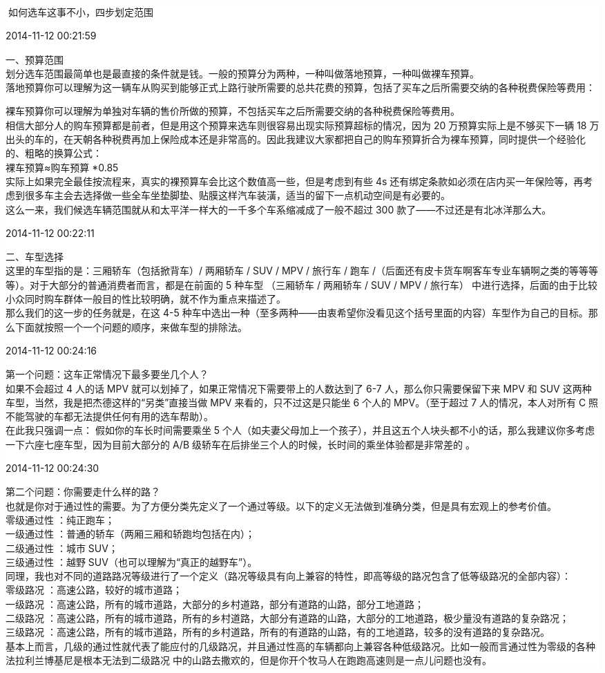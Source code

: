   



 如何选车这事不小，四步划定范围



2014-11-12 00:21:59

一、预算范围  
划分选车范围最简单也是最直接的条件就是钱。一般的预算分为两种，一种叫做落地预算，一种叫做裸车预算。  
落地预算你可以理解为这一辆车从购买到能够正式上路行驶所需要的总共花费的预算，包括了买车之后所需要交纳的各种税费保险等费用：  
  
裸车预算你可以理解为单独对车辆的售价所做的预算，不包括买车之后所需要交纳的各种税费保险等费用。  
相信大部分人的购车预算都是前者，但是用这个预算来选车则很容易出现实际预算超标的情况，因为 20 万预算实际上是不够买下一辆 18
万出头的车的，在天朝各种税费再加上保险成本还是非常高的。因此我建议大家都把自己的购车预算折合为裸车预算，同时提供一个经验化的、粗略的换算公式：  
裸车预算≈购车预算 *0.85  
实际上如果完全最佳按流程来，真实的裸预算车会比这个数值高一些，但是考虑到有些 4s
还有绑定条款如必须在店内买一年保险等，再考虑到很多车主会去选择做一些全车坐垫脚垫、贴膜这样汽车装潢，适当的留下一点机动空间是有必要的。  
这么一来，我们候选车辆范围就从和太平洋一样大的一千多个车系缩减成了一般不超过 300 款了——不过还是有北冰洋那么大。



2014-11-12 00:22:11

二、车型选择  
这里的车型指的是：三厢轿车（包括掀背车）/ 两厢轿车 / SUV / MPV / 旅行车 / 跑车
/（后面还有皮卡货车啊客车专业车辆啊之类的等等等等）。对于大部分的普通消费者而言，都是在前面的 5 种车型 （三厢轿车 / 两厢轿车 / SUV / MPV
/ 旅行车） 中进行选择，后面的由于比较小众同时购车群体一般目的性比较明确，就不作为重点来描述了。  
那么我们的这一步的任务就是，在这 4-5
种车中选出一种（至多两种——由衷希望你没看见这个括号里面的内容）车型作为自己的目标。那么下面就按照一个一个问题的顺序，来做车型的排除法。



2014-11-12 00:24:16

第一个问题：这车正常情况下最多要坐几个人？  
如果不会超过 4 人的话 MPV 就可以划掉了，如果正常情况下需要带上的人数达到了 6-7 人，那么你只需要保留下来 MPV 和 SUV
这两种车型，当然，我是把杰德这样的“另类”直接当做 MPV 来看的，只不过这是只能坐 6 个人的 MPV。（至于超过 7 人的情况，本人对所有 C
照不能驾驶的车都无法提供任何有用的选车帮助）。  
在此我只强调一点： 假如你的车长时间需要乘坐 5
个人（如夫妻父母加上一个孩子），并且这五个人块头都不小的话，那么我建议你多考虑一下六座七座车型，因为目前大部分的 A/B
级轿车在后排坐三个人的时候，长时间的乘坐体验都是非常差的 。



2014-11-12 00:24:30

第二个问题：你需要走什么样的路？  
也就是你对于通过性的需要。为了方便分类先定义了一个通过等级。以下的定义无法做到准确分类，但是具有宏观上的参考价值。  
零级通过性 ：纯正跑车；  
一级通过性 ：普通的轿车（两厢三厢和轿跑均包括在内）；  
二级通过性 ：城市 SUV；  
三级通过性 ：越野 SUV（也可以理解为“真正的越野车”）。  
同理，我也对不同的道路路况等级进行了一个定义（路况等级具有向上兼容的特性，即高等级的路况包含了低等级路况的全部内容）：  
零级路况 ：高速公路，较好的城市道路；  
一级路况 ：高速公路，所有的城市道路，大部分的乡村道路，部分有道路的山路，部分工地道路；  
二级路况 ：高速公路，所有的城市道路，所有的乡村道路，大部分有道路的山路，大部分的工地道路，极少量没有道路的复杂路况；  
三级路况 ：高速公路，所有的城市道路，所有的乡村道路，所有的有道路的山路，有的工地道路，较多的没有道路的复杂路况。  
基本上而言，几级的通过性就代表了能应付的几级路况，并且通过性高的车辆都向上兼容各种低级路况。比如一般而言通过性为零级的各种法拉利兰博基尼是根本无法到二级路况
中的山路去撒欢的，但是你开个牧马人在跑跑高速则是一点儿问题也没有。
